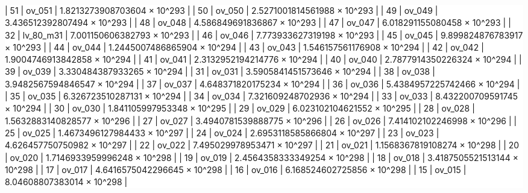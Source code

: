 | 51 | ov_051 | 1.8213273908703604 × 10^293 |
| 50 | ov_050 | 2.5271001814561988 × 10^293 |
| 49 | ov_049 | 3.436512392807494 × 10^293 |
| 48 | ov_048 | 4.586849691836867 × 10^293 |
| 47 | ov_047 | 6.018291155080458 × 10^293 |
| 32 | lv_80_m31 | 7.001150606382793 × 10^293 |
| 46 | ov_046 | 7.773933627319198 × 10^293 |
| 45 | ov_045 | 9.899824876783917 × 10^293 |
| 44 | ov_044 | 1.2445007486865904 × 10^294 |
| 43 | ov_043 | 1.546157561176908 × 10^294 |
| 42 | ov_042 | 1.9004746913842858 × 10^294 |
| 41 | ov_041 | 2.3132952194214776 × 10^294 |
| 40 | ov_040 | 2.7877914350226324 × 10^294 |
| 39 | ov_039 | 3.330484387933265 × 10^294 |
| 31 | ov_031 | 3.5905841451573646 × 10^294 |
| 38 | ov_038 | 3.9482567594846547 × 10^294 |
| 37 | ov_037 | 4.648371820175234 × 10^294 |
| 36 | ov_036 | 5.4384957225742466 × 10^294 |
| 35 | ov_035 | 6.326723510287131 × 10^294 |
| 34 | ov_034 | 7.321609248702936 × 10^294 |
| 33 | ov_033 | 8.432200709591745 × 10^294 |
| 30 | ov_030 | 1.841105997953348 × 10^295 |
| 29 | ov_029 | 6.023102104621552 × 10^295 |
| 28 | ov_028 | 1.5632883140828577 × 10^296 |
| 27 | ov_027 | 3.4940781539888775 × 10^296 |
| 26 | ov_026 | 7.414102102246998 × 10^296 |
| 25 | ov_025 | 1.4673496127984433 × 10^297 |
| 24 | ov_024 | 2.6953118585866804 × 10^297 |
| 23 | ov_023 | 4.626457750750982 × 10^297 |
| 22 | ov_022 | 7.495029978953471 × 10^297 |
| 21 | ov_021 | 1.1568367819108274 × 10^298 |
| 20 | ov_020 | 1.7146933959996248 × 10^298 |
| 19 | ov_019 | 2.4564358333349254 × 10^298 |
| 18 | ov_018 | 3.4187505521513144 × 10^298 |
| 17 | ov_017 | 4.6416575042296645 × 10^298 |
| 16 | ov_016 | 6.168524602725856 × 10^298 |
| 15 | ov_015 | 8.04608807383014 × 10^298 |